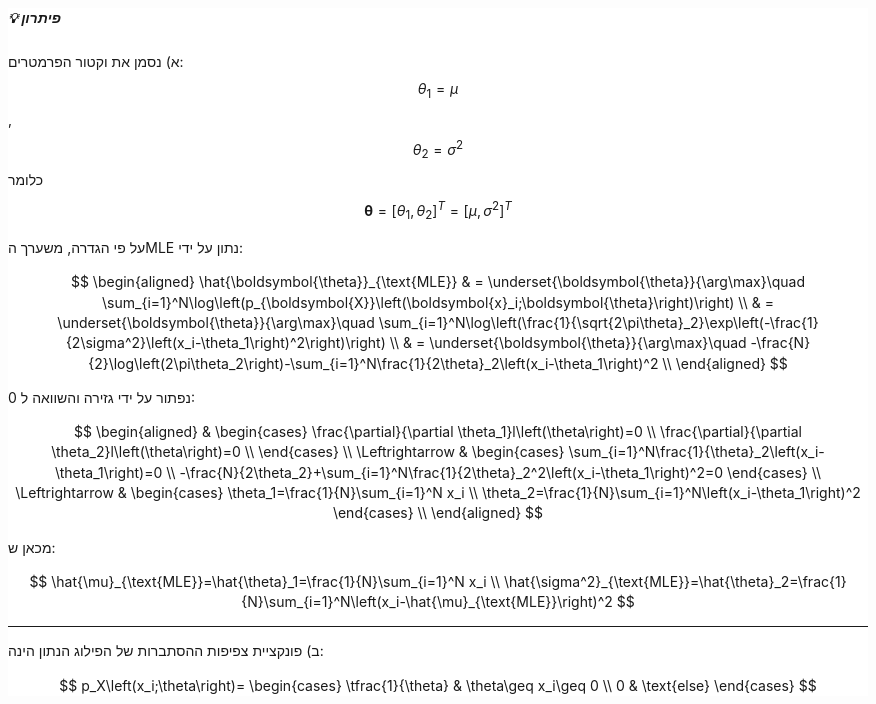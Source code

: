 ##### 💡 פיתרון

א) נסמן את וקטור הפרמטרים: $$\theta_1=\mu$$, $$\theta_2=\sigma^2$$ כלומר
$$\boldsymbol{\theta}=\left[\theta_1,\theta_2\right]^T=\left[\mu,\sigma^2\right]^T$$

על פי הגדרה, משערך הMLE נתון על ידי:

$$
\begin{aligned}
\hat{\boldsymbol{\theta}}_{\text{MLE}}
& = \underset{\boldsymbol{\theta}}{\arg\max}\quad \sum_{i=1}^N\log\left(p_{\boldsymbol{X}}\left(\boldsymbol{x}_i;\boldsymbol{\theta}\right)\right) \\
& = \underset{\boldsymbol{\theta}}{\arg\max}\quad \sum_{i=1}^N\log\left(\frac{1}{\sqrt{2\pi\theta}_2}\exp\left(-\frac{1}{2\sigma^2}\left(x_i-\theta_1\right)^2\right)\right) \\
& = \underset{\boldsymbol{\theta}}{\arg\max}\quad -\frac{N}{2}\log\left(2\pi\theta_2\right)-\sum_{i=1}^N\frac{1}{2\theta}_2\left(x_i-\theta_1\right)^2 \\
\end{aligned}
$$

נפתור על ידי גזירה והשוואה ל 0:

$$
\begin{aligned}
& \begin{cases}
\frac{\partial}{\partial \theta_1}l\left(\theta\right)=0 \\
\frac{\partial}{\partial \theta_2}l\left(\theta\right)=0 \\
\end{cases} \\
\Leftrightarrow & \begin{cases}
\sum_{i=1}^N\frac{1}{\theta}_2\left(x_i-\theta_1\right)=0 \\
-\frac{N}{2\theta_2}+\sum_{i=1}^N\frac{1}{2\theta}_2^2\left(x_i-\theta_1\right)^2=0
\end{cases} \\
\Leftrightarrow & \begin{cases}
\theta_1=\frac{1}{N}\sum_{i=1}^N x_i \\
\theta_2=\frac{1}{N}\sum_{i=1}^N\left(x_i-\theta_1\right)^2
\end{cases} \\
\end{aligned}
$$

מכאן ש:

$$
\hat{\mu}_{\text{MLE}}=\hat{\theta}_1=\frac{1}{N}\sum_{i=1}^N x_i \\
\hat{\sigma^2}_{\text{MLE}}=\hat{\theta}_2=\frac{1}{N}\sum_{i=1}^N\left(x_i-\hat{\mu}_{\text{MLE}}\right)^2
$$

---

ב) פונקציית צפיפות ההסתברות של הפילוג הנתון הינה:

$$
p_X\left(x_i;\theta\right)=
\begin{cases}
\tfrac{1}{\theta} & \theta\geq x_i\geq 0 \\
0 & \text{else}
\end{cases}
$$
